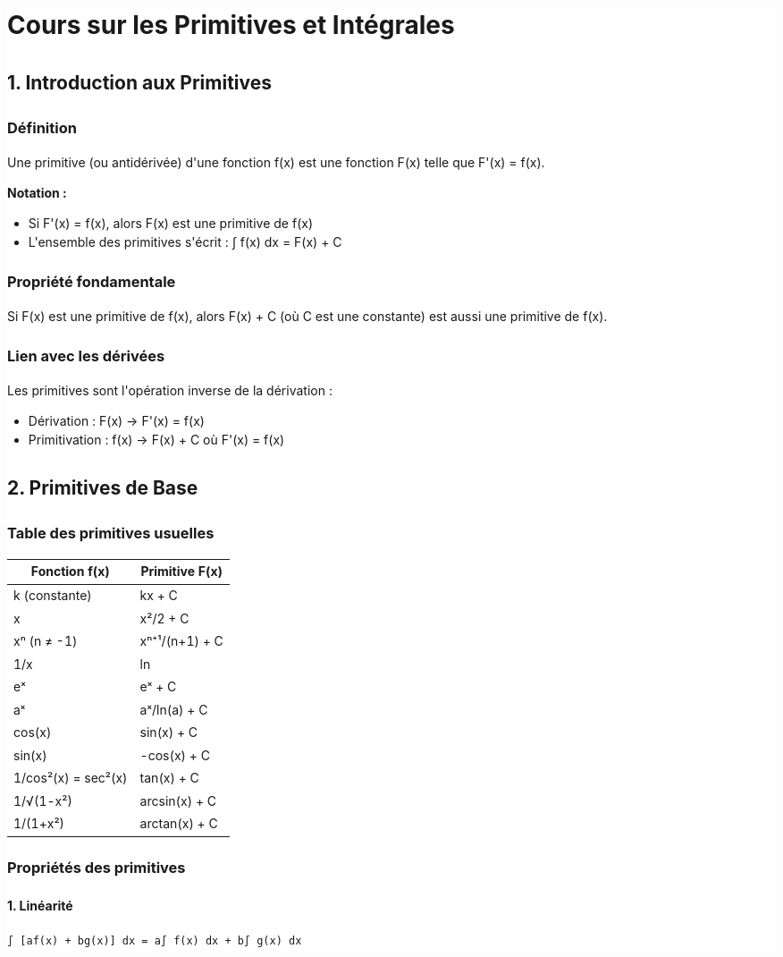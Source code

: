 # Cours sur les Primitives et Intégrales

## 1. Introduction aux Primitives

### Définition
Une primitive (ou antidérivée) d'une fonction f(x) est une fonction F(x) telle que F'(x) = f(x).

**Notation :**
- Si F'(x) = f(x), alors F(x) est une primitive de f(x)
- L'ensemble des primitives s'écrit : ∫ f(x) dx = F(x) + C

### Propriété fondamentale
Si F(x) est une primitive de f(x), alors F(x) + C (où C est une constante) est aussi une primitive de f(x).

### Lien avec les dérivées
Les primitives sont l'opération inverse de la dérivation :
- Dérivation : F(x) → F'(x) = f(x)
- Primitivation : f(x) → F(x) + C où F'(x) = f(x)

## 2. Primitives de Base

### Table des primitives usuelles
| Fonction f(x) | Primitive F(x) |
|---------------|----------------|
| k (constante) | kx + C |
| x | x²/2 + C |
| xⁿ (n ≠ -1) | xⁿ⁺¹/(n+1) + C |
| 1/x | ln|x| + C |
| eˣ | eˣ + C |
| aˣ | aˣ/ln(a) + C |
| cos(x) | sin(x) + C |
| sin(x) | -cos(x) + C |
| 1/cos²(x) = sec²(x) | tan(x) + C |
| 1/√(1-x²) | arcsin(x) + C |
| 1/(1+x²) | arctan(x) + C |

### Propriétés des primitives

#### 1. Linéarité
```
∫ [af(x) + bg(x)] dx = a∫ f(x) dx + b∫ g(x) dx
```
